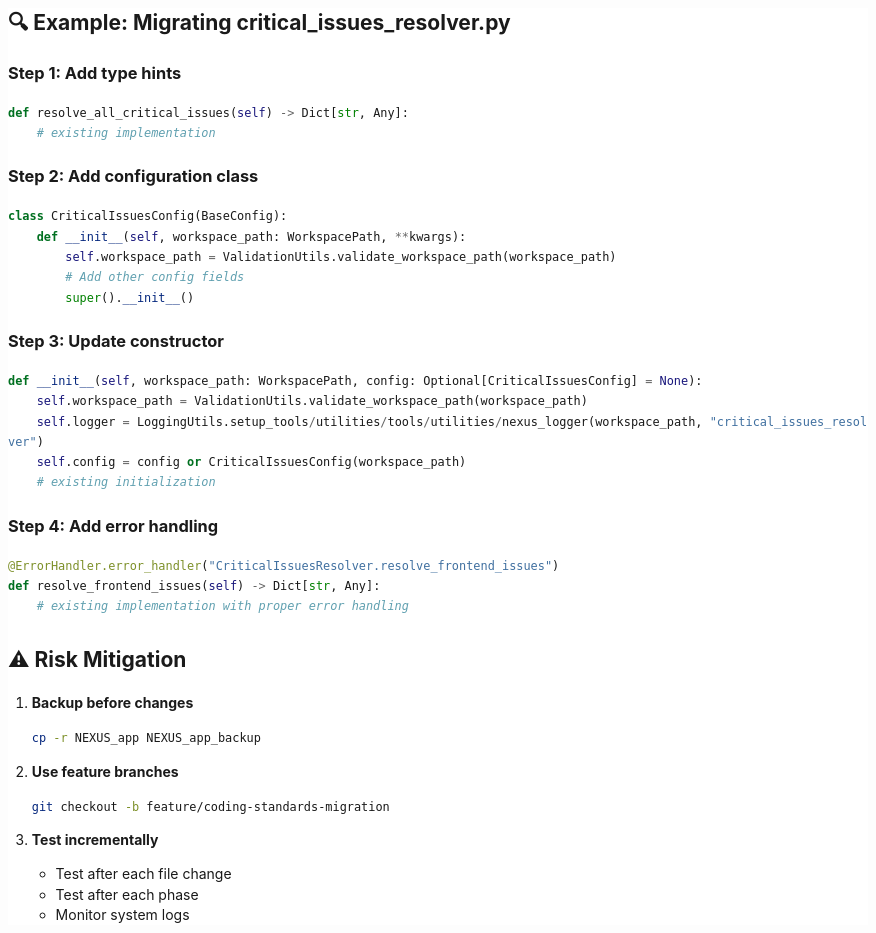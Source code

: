 ## 🔍 **Example: Migrating critical_issues_resolver.py**

### **Step 1: Add type hints**

```python
def resolve_all_critical_issues(self) -> Dict[str, Any]:
    # existing implementation
```

### **Step 2: Add configuration class**

```python
class CriticalIssuesConfig(BaseConfig):
    def __init__(self, workspace_path: WorkspacePath, **kwargs):
        self.workspace_path = ValidationUtils.validate_workspace_path(workspace_path)
        # Add other config fields
        super().__init__()
```

### **Step 3: Update constructor**

```python
def __init__(self, workspace_path: WorkspacePath, config: Optional[CriticalIssuesConfig] = None):
    self.workspace_path = ValidationUtils.validate_workspace_path(workspace_path)
    self.logger = LoggingUtils.setup_tools/utilities/tools/utilities/nexus_logger(workspace_path, "critical_issues_resolver")
    self.config = config or CriticalIssuesConfig(workspace_path)
    # existing initialization
```

### **Step 4: Add error handling**

```python
@ErrorHandler.error_handler("CriticalIssuesResolver.resolve_frontend_issues")
def resolve_frontend_issues(self) -> Dict[str, Any]:
    # existing implementation with proper error handling
```

## ⚠️ **Risk Mitigation**

1. **Backup before changes**

   ```bash
   cp -r NEXUS_app NEXUS_app_backup
   ```

2. **Use feature branches**

   ```bash
   git checkout -b feature/coding-standards-migration
   ```

3. **Test incrementally**
   - Test after each file change
   - Test after each phase
   - Monitor system logs

